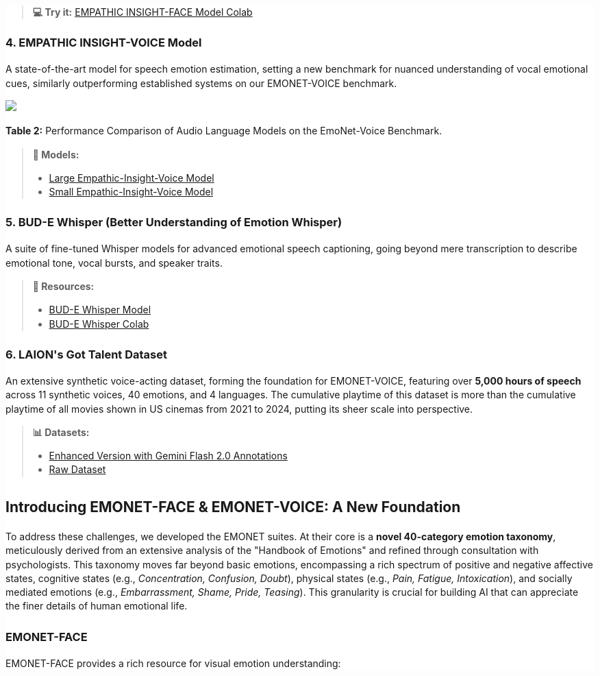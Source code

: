 > **💻 Try it:** [EMPATHIC INSIGHT-FACE Model Colab](https://colab.research.google.com/drive/11oUMo2HX0OuD9dx5ZM4ltNvoYxbI65hu?usp=sharing)

### 4. EMPATHIC INSIGHT-VOICE Model

A state-of-the-art model for speech emotion estimation, setting a new benchmark for nuanced understanding of vocal emotional cues, similarly outperforming established systems on our EMONET-VOICE benchmark.

![][image8]

**Table 2:** Performance Comparison of Audio Language Models on the EmoNet-Voice Benchmark.

> **🔗 Models:**
> - [Large Empathic-Insight-Voice Model](https://huggingface.co/laion/Empathic-Insight-Voice-Large)
> - [Small Empathic-Insight-Voice Model](https://huggingface.co/laion/Empathic-Insight-Voice-Small)

### 5. BUD-E Whisper (Better Understanding of Emotion Whisper)

A suite of fine-tuned Whisper models for advanced emotional speech captioning, going beyond mere transcription to describe emotional tone, vocal bursts, and speaker traits.

> **🔗 Resources:**
> - [BUD-E Whisper Model](https://huggingface.co/laion/BUD-E-Whisper)
> - [BUD-E Whisper Colab](https://colab.research.google.com/drive/1VoAtmNhY1hI5Yzv1_dppHTcYky82OCDK?usp=sharing)

### 6. LAION's Got Talent Dataset

An extensive synthetic voice-acting dataset, forming the foundation for EMONET-VOICE, featuring over **5,000 hours of speech** across 11 synthetic voices, 40 emotions, and 4 languages. The cumulative playtime of this dataset is more than the cumulative playtime of all movies shown in US cinemas from 2021 to 2024, putting its sheer scale into perspective.

> **📊 Datasets:**
> - [Enhanced Version with Gemini Flash 2.0 Annotations](https://huggingface.co/datasets/laion/laions_got_talent_enhanced_flash_annotations_and_long_captions)
> - [Raw Dataset](https://huggingface.co/datasets/laion/laions_got_talent_raw)

## Introducing EMONET-FACE & EMONET-VOICE: A New Foundation

To address these challenges, we developed the EMONET suites. At their core is a **novel 40-category emotion taxonomy**, meticulously derived from an extensive analysis of the "Handbook of Emotions" and refined through consultation with psychologists. This taxonomy moves far beyond basic emotions, encompassing a rich spectrum of positive and negative affective states, cognitive states (e.g., *Concentration, Confusion, Doubt*), physical states (e.g., *Pain, Fatigue, Intoxication*), and socially mediated emotions (e.g., *Embarrassment, Shame, Pride, Teasing*). This granularity is crucial for building AI that can appreciate the finer details of human emotional life.

### EMONET-FACE

EMONET-FACE provides a rich resource for visual emotion understanding:


[image1]: /images/blog/do_they_see/image1.jpg
[image2]: /images/blog/do_they_see/image2.png
[image4]: /images/blog/do_they_see/image4.png
[image5]: /images/blog/do_they_see/image5.png
[image6]: /images/blog/do_they_see/image6.png
[image7]: /images/blog/do_they_see/image7.png
[image8]: /images/blog/do_they_see/image8.png
[image9]: /images/blog/do_they_see/image9.png
[image10]: /images/blog/do_they_see/image10.png
[image11]: /images/blog/do_they_see/image11.png
[image12]: /images/blog/do_they_see/image12.png
[image13]: /images/blog/do_they_see/image13.png
[image14]: /images/blog/do_they_see/image14.png
[image15]: /images/blog/do_they_see/image15.png
[image16]: /images/blog/do_they_see/image16.png